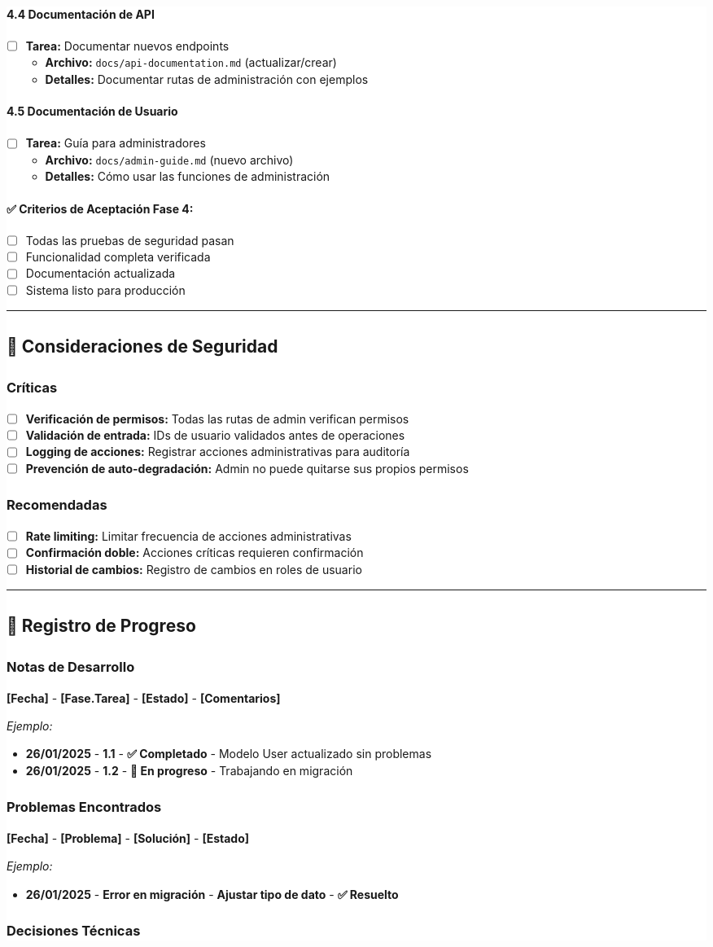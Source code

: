 #### 4.4 Documentación de API
- [ ] **Tarea:** Documentar nuevos endpoints
  - **Archivo:** `docs/api-documentation.md` (actualizar/crear)
  - **Detalles:** Documentar rutas de administración con ejemplos

#### 4.5 Documentación de Usuario
- [ ] **Tarea:** Guía para administradores
  - **Archivo:** `docs/admin-guide.md` (nuevo archivo)
  - **Detalles:** Cómo usar las funciones de administración

#### ✅ **Criterios de Aceptación Fase 4:**
- [ ] Todas las pruebas de seguridad pasan
- [ ] Funcionalidad completa verificada
- [ ] Documentación actualizada
- [ ] Sistema listo para producción

---

## 🔐 Consideraciones de Seguridad

### Críticas
- [ ] **Verificación de permisos:** Todas las rutas de admin verifican permisos
- [ ] **Validación de entrada:** IDs de usuario validados antes de operaciones
- [ ] **Logging de acciones:** Registrar acciones administrativas para auditoría
- [ ] **Prevención de auto-degradación:** Admin no puede quitarse sus propios permisos

### Recomendadas
- [ ] **Rate limiting:** Limitar frecuencia de acciones administrativas
- [ ] **Confirmación doble:** Acciones críticas requieren confirmación
- [ ] **Historial de cambios:** Registro de cambios en roles de usuario

---

## 📝 Registro de Progreso

### Notas de Desarrollo

**[Fecha]** - **[Fase.Tarea]** - **[Estado]** - **[Comentarios]**

_Ejemplo:_
- **26/01/2025** - **1.1** - **✅ Completado** - Modelo User actualizado sin problemas
- **26/01/2025** - **1.2** - **🚧 En progreso** - Trabajando en migración

### Problemas Encontrados

**[Fecha]** - **[Problema]** - **[Solución]** - **[Estado]**

_Ejemplo:_
- **26/01/2025** - **Error en migración** - **Ajustar tipo de dato** - **✅ Resuelto**

### Decisiones Técnicas
